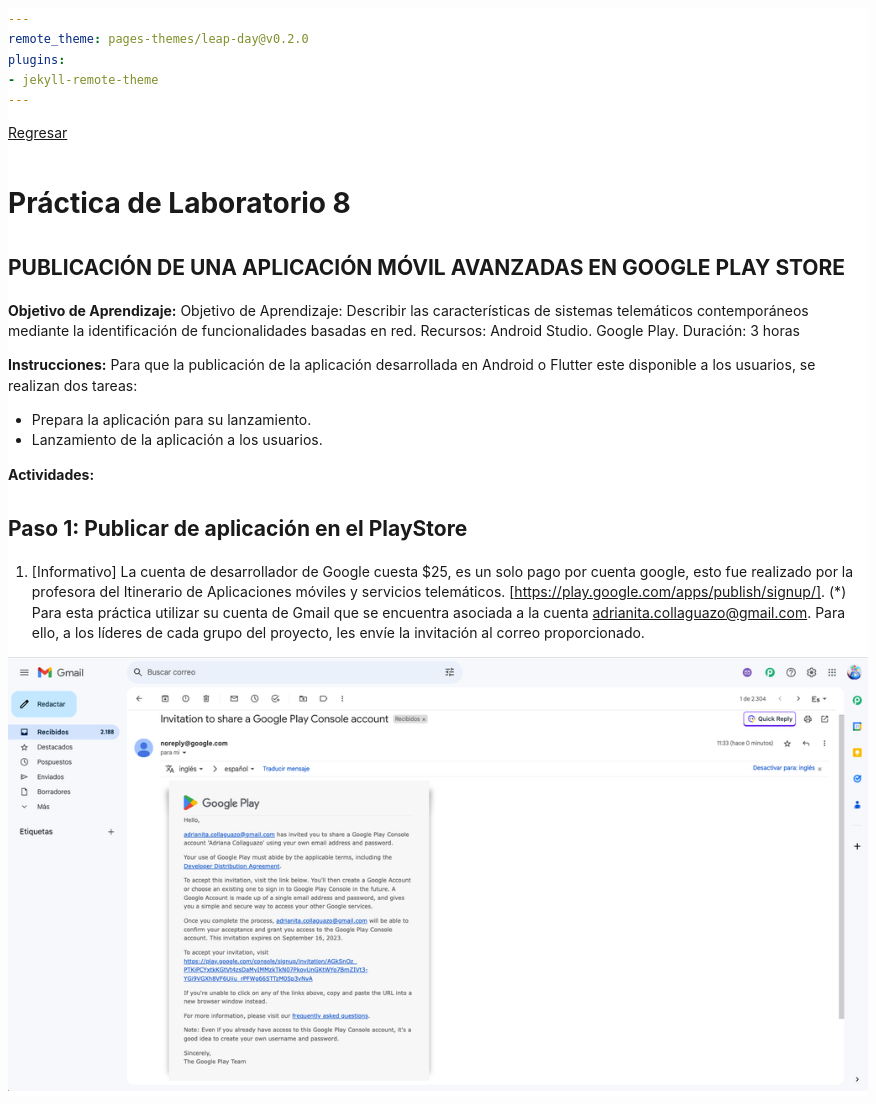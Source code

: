 ```yaml
---
remote_theme: pages-themes/leap-day@v0.2.0
plugins:
- jekyll-remote-theme
---
```

[Regresar](/Aplicaciones-Moviles-y-Servicios-Telematicos/)

# Práctica de Laboratorio 8
## PUBLICACIÓN DE UNA APLICACIÓN MÓVIL AVANZADAS EN GOOGLE PLAY STORE
 
**Objetivo de Aprendizaje:** Objetivo de Aprendizaje: Describir las características de sistemas telemáticos contemporáneos mediante la identificación de funcionalidades basadas en red.
Recursos: Android Studio. Google Play.
Duración: 3 horas

**Instrucciones:**
Para que la publicación de la aplicación desarrollada en Android o Flutter este disponible a los usuarios, se realizan dos tareas:
- Prepara la aplicación para su lanzamiento.
- Lanzamiento de la aplicación a los usuarios.

**Actividades:**
## Paso 1: Publicar de aplicación en el PlayStore

1.	[Informativo] La cuenta de desarrollador de Google cuesta $25, es un solo pago por cuenta google, esto fue realizado por la profesora del Itinerario de Aplicaciones móviles y servicios telemáticos. [https://play.google.com/apps/publish/signup/].
(*) Para esta práctica utilizar su cuenta de Gmail que se encuentra asociada a la cuenta adrianita.collaguazo@gmail.com. Para ello, a los líderes de cada grupo del proyecto, les envíe la invitación al correo proporcionado.

<p align="center">
  <img src="imagenes/amst_lab8_invitacion_gmail.png" alt="lab8" width="100%">
</p>
 